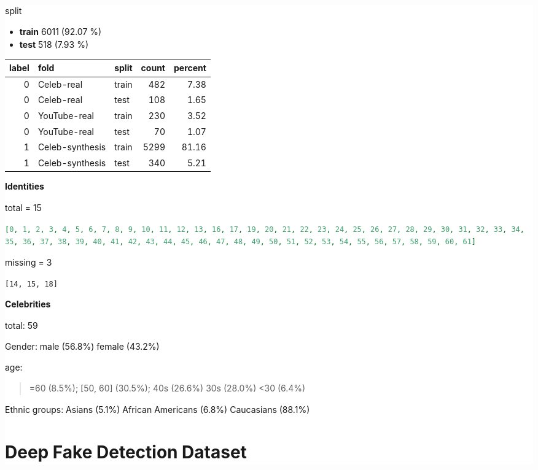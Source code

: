 split
- **train** 6011 (92.07 %)
- **test** 518 (7.93 %)


|   label | fold            | split   |   count |   percent |
|--------:|:----------------|:--------|--------:|----------:|
|       0 | Celeb-real      | train   |     482 |      7.38 |
|       0 | Celeb-real      | test    |     108 |      1.65 |
|       0 | YouTube-real    | train   |     230 |      3.52 |
|       0 | YouTube-real    | test    |      70 |      1.07 |
|       1 | Celeb-synthesis | train   |    5299 |     81.16 |
|       1 | Celeb-synthesis | test    |     340 |      5.21 |

<embed src="/images/deepfakes/cdn/Celeb-DF-v2_cdn.html"  width="100%" height="100%"/>

**Identities**

total = 15
```json
[0, 1, 2, 3, 4, 5, 6, 7, 8, 9, 10, 11, 12, 13, 16, 17, 19, 20, 21, 22, 23, 24, 25, 26, 27, 28, 29, 30, 31, 32, 33, 34, 35, 36, 37, 38, 39, 40, 41, 42, 43, 44, 45, 46, 47, 48, 49, 50, 51, 52, 53, 54, 55, 56, 57, 58, 59, 60, 61]
```

missing = 3
```
[14, 15, 18]
```

**Celebrities** 

total: 59 

Gender:
male (56.8%)
female (43.2%)

age: 
>=60 (8.5%); 
[50, 60] (30.5%); 
40s (26.6%)
30s (28.0%)
<30 (6.4%) 

Ethnic groups:
Asians (5.1%)
African Americans (6.8%) 
Caucasians (88.1%)

# Deep Fake Detection Dataset

